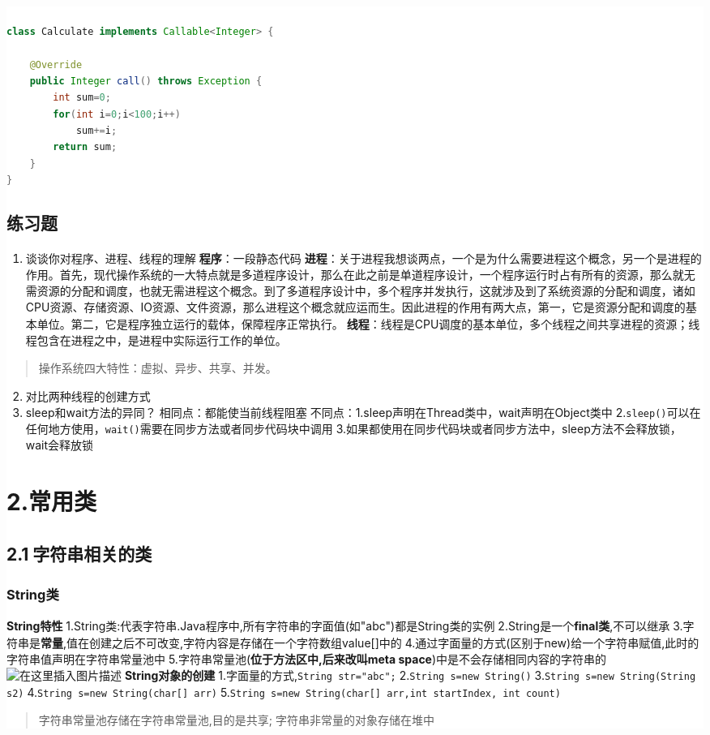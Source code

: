 ```java

class Calculate implements Callable<Integer> {

    @Override
    public Integer call() throws Exception {
        int sum=0;
        for(int i=0;i<100;i++)
            sum+=i;
        return sum;
    }
}


```
## 练习题
1. 谈谈你对程序、进程、线程的理解
**程序**：一段静态代码
**进程**：关于进程我想谈两点，一个是为什么需要进程这个概念，另一个是进程的作用。首先，现代操作系统的一大特点就是多道程序设计，那么在此之前是单道程序设计，一个程序运行时占有所有的资源，那么就无需资源的分配和调度，也就无需进程这个概念。到了多道程序设计中，多个程序并发执行，这就涉及到了系统资源的分配和调度，诸如CPU资源、存储资源、IO资源、文件资源，那么进程这个概念就应运而生。因此进程的作用有两大点，第一，它是资源分配和调度的基本单位。第二，它是程序独立运行的载体，保障程序正常执行。
**线程**：线程是CPU调度的基本单位，多个线程之间共享进程的资源；线程包含在进程之中，是进程中实际运行工作的单位。

> 操作系统四大特性：虚拟、异步、共享、并发。
2. 对比两种线程的创建方式
3. sleep和wait方法的异同？
相同点：都能使当前线程阻塞
不同点：1.sleep声明在Thread类中，wait声明在Object类中 2.`sleep()`可以在任何地方使用，`wait()`需要在同步方法或者同步代码块中调用 3.如果都使用在同步代码块或者同步方法中，sleep方法不会释放锁，wait会释放锁

# 2.常用类
## 2.1 字符串相关的类
### String类
**String特性**
1.String类:代表字符串.Java程序中,所有字符串的字面值(如"abc")都是String类的实例
2.String是一个**final类**,不可以继承
3.字符串是**常量**,值在创建之后不可改变,字符内容是存储在一个字符数组value[]中的
4.通过字面量的方式(区别于new)给一个字符串赋值,此时的字符串值声明在字符串常量池中
5.字符串常量池(**位于方法区中,后来改叫meta space**)中是不会存储相同内容的字符串的
![在这里插入图片描述](https://yfx-blog-image.oss-cn-hangzhou.aliyuncs.com/img/368db7198d97447795b9c31952568c7f.png)
**String对象的创建**
1.字面量的方式,`String str="abc";`
2.`String s=new String()`
3.`String s=new String(String s2)`
4.`String s=new String(char[] arr)`
5.`String s=new String(char[] arr,int startIndex, int count)`

> 字符串常量池存储在字符串常量池,目的是共享; 字符串非常量的对象存储在堆中

